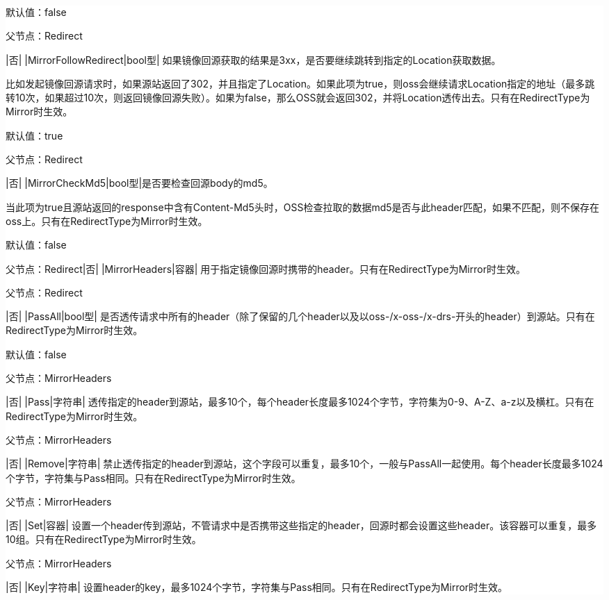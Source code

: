  默认值：false

 父节点：Redirect

 |否|
|MirrorFollowRedirect|bool型| 如果镜像回源获取的结果是3xx，是否要继续跳转到指定的Location获取数据。

 比如发起镜像回源请求时，如果源站返回了302，并且指定了Location。如果此项为true，则oss会继续请求Location指定的地址（最多跳转10次，如果超过10次，则返回镜像回源失败）。如果为false，那么OSS就会返回302，并将Location透传出去。只有在RedirectType为Mirror时生效。

 默认值：true

 父节点：Redirect

 |否|
|MirrorCheckMd5|bool型|是否要检查回源body的md5。

当此项为true且源站返回的response中含有Content-Md5头时，OSS检查拉取的数据md5是否与此header匹配，如果不匹配，则不保存在oss上。只有在RedirectType为Mirror时生效。

默认值：false

 父节点：Redirect|否|
|MirrorHeaders|容器| 用于指定镜像回源时携带的header。只有在RedirectType为Mirror时生效。

 父节点：Redirect

 |否|
|PassAll|bool型| 是否透传请求中所有的header（除了保留的几个header以及以oss-/x-oss-/x-drs-开头的header）到源站。只有在RedirectType为Mirror时生效。

 默认值：false

 父节点：MirrorHeaders

 |否|
|Pass|字符串| 透传指定的header到源站，最多10个，每个header长度最多1024个字节，字符集为0-9、A-Z、a-z以及横杠。只有在RedirectType为Mirror时生效。

 父节点：MirrorHeaders

 |否|
|Remove|字符串| 禁止透传指定的header到源站，这个字段可以重复，最多10个，一般与PassAll一起使用。每个header长度最多1024个字节，字符集与Pass相同。只有在RedirectType为Mirror时生效。

 父节点：MirrorHeaders

 |否|
|Set|容器| 设置一个header传到源站，不管请求中是否携带这些指定的header，回源时都会设置这些header。该容器可以重复，最多10组。只有在RedirectType为Mirror时生效。

 父节点：MirrorHeaders

 |否|
|Key|字符串| 设置header的key，最多1024个字节，字符集与Pass相同。只有在RedirectType为Mirror时生效。

